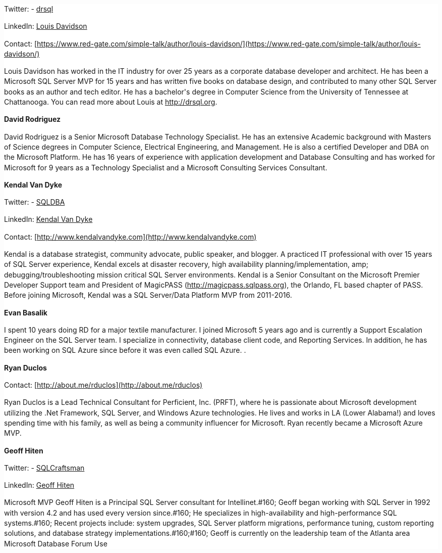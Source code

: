 Twitter:  - [drsql](https://www.twitter.com/drsql)
 
LinkedIn: [Louis Davidson](http://www.linkedin.com/in/louisdavidson)
 
Contact: [https://www.red-gate.com/simple-talk/author/louis-davidson/](https://www.red-gate.com/simple-talk/author/louis-davidson/)
 
Louis Davidson has worked in the IT industry for over 25 years as a corporate database developer and architect. He has been a Microsoft SQL Server MVP for 15 years and has written five books on database design, and contributed to many other SQL Server books as an author and tech editor. He has a bachelor's degree in Computer Science from the University of Tennessee at Chattanooga. You can read more about Louis at http://drsql.org.
 
**David Rodriguez**
 
David Rodriguez is a Senior Microsoft Database Technology Specialist.  He has an extensive Academic background with Masters of Science degrees in Computer Science, Electrical Engineering, and Management.  He is also a certified Developer and DBA on the Microsoft Platform.  He has 16 years of experience with application development and Database Consulting and has worked for Microsoft for 9 years as a Technology Specialist and a Microsoft Consulting Services Consultant.  
 
**Kendal Van Dyke**
 
Twitter:  - [SQLDBA](https://www.twitter.com/SQLDBA)
 
LinkedIn: [Kendal Van Dyke](http://www.linkedin.com/in/kendalvandyke)
 
Contact: [http://www.kendalvandyke.com](http://www.kendalvandyke.com)
 
Kendal is a database strategist, community advocate, public speaker, and blogger. A practiced IT professional with over 15 years of SQL Server experience, Kendal excels at disaster recovery, high availability planning/implementation, amp; debugging/troubleshooting mission critical SQL Server environments. Kendal is a Senior Consultant on the Microsoft Premier Developer Support team and President of MagicPASS (http://magicpass.sqlpass.org), the Orlando, FL based chapter of PASS. Before joining Microsoft, Kendal was a SQL Server/Data Platform MVP from 2011-2016.
 
**Evan Basalik**
 
I spent 10 years doing RD for a major textile manufacturer. I joined Microsoft 5 years ago and is currently a Support Escalation Engineer on the SQL Server team. I specialize in connectivity, database client code, and Reporting Services. In addition, he has been working on SQL Azure since before it was even called SQL Azure. . 
 
**Ryan Duclos**
 
Contact: [http://about.me/rduclos](http://about.me/rduclos)
 
Ryan Duclos is a Lead Technical Consultant for Perficient, Inc. (PRFT), where he is passionate about Microsoft development utilizing the .Net Framework, SQL Server, and Windows Azure technologies. He lives and works in LA (Lower Alabama!) and loves spending time with his family, as well as being a community influencer for Microsoft. Ryan recently became a Microsoft Azure MVP.
 
**Geoff Hiten**
 
Twitter:  - [SQLCraftsman](https://www.twitter.com/SQLCraftsman)
 
LinkedIn: [Geoff Hiten](http://www.linkedin.com/pub/geoff-hiten/1/b54/6a3/)
 
Microsoft MVP Geoff Hiten is a Principal SQL Server consultant for Intellinet.#160; Geoff began working with SQL Server in 1992 with version 4.2 and has used every version since.#160; He specializes in high-availability and high-performance SQL systems.#160; Recent projects include: system upgrades, SQL Server platform migrations, performance tuning, custom reporting solutions, and database strategy implementations.#160;#160; Geoff is currently on the leadership team of the Atlanta area Microsoft Database Forum Use
 